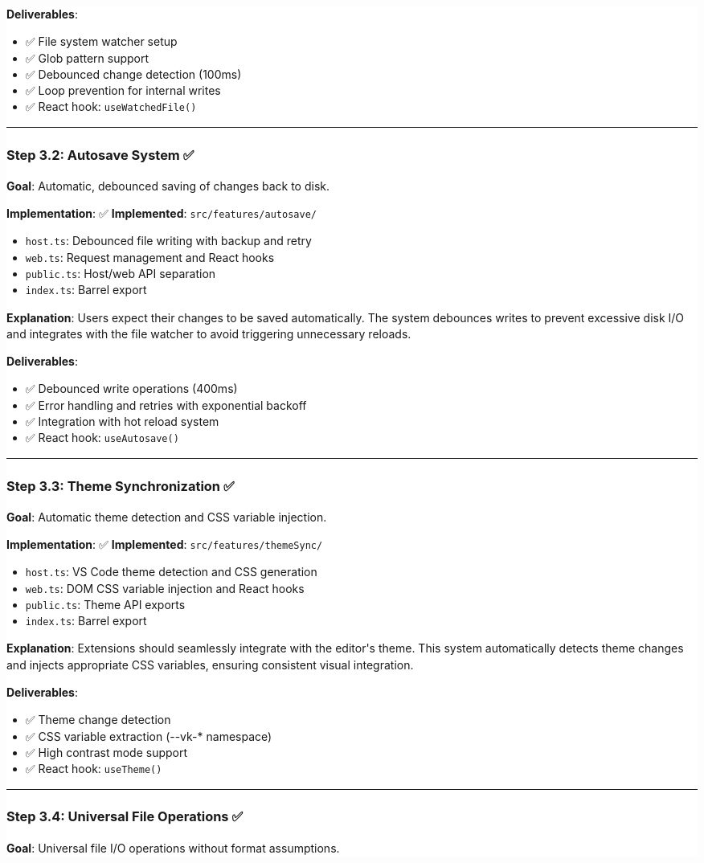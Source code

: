 **Deliverables**:
- ✅ File system watcher setup
- ✅ Glob pattern support
- ✅ Debounced change detection (100ms)
- ✅ Loop prevention for internal writes
- ✅ React hook: `useWatchedFile()`

---

### Step 3.2: Autosave System ✅
**Goal**: Automatic, debounced saving of changes back to disk.

**Implementation**:
✅ **Implemented**: `src/features/autosave/`
- `host.ts`: Debounced file writing with backup and retry
- `web.ts`: Request management and React hooks
- `public.ts`: Host/web API separation
- `index.ts`: Barrel export

**Explanation**:
Users expect their changes to be saved automatically. The system debounces writes to prevent excessive disk I/O and integrates with the file watcher to avoid triggering unnecessary reloads.

**Deliverables**:
- ✅ Debounced write operations (400ms)
- ✅ Error handling and retries with exponential backoff
- ✅ Integration with hot reload system
- ✅ React hook: `useAutosave()`

---

### Step 3.3: Theme Synchronization ✅
**Goal**: Automatic theme detection and CSS variable injection.

**Implementation**:
✅ **Implemented**: `src/features/themeSync/`
- `host.ts`: VS Code theme detection and CSS generation
- `web.ts`: DOM CSS variable injection and React hooks
- `public.ts`: Theme API exports
- `index.ts`: Barrel export

**Explanation**:
Extensions should seamlessly integrate with the editor's theme. This system automatically detects theme changes and injects appropriate CSS variables, ensuring consistent visual integration.

**Deliverables**:
- ✅ Theme change detection
- ✅ CSS variable extraction (--vk-* namespace)
- ✅ High contrast mode support
- ✅ React hook: `useTheme()`

---

### Step 3.4: Universal File Operations ✅
**Goal**: Universal file I/O operations without format assumptions.
